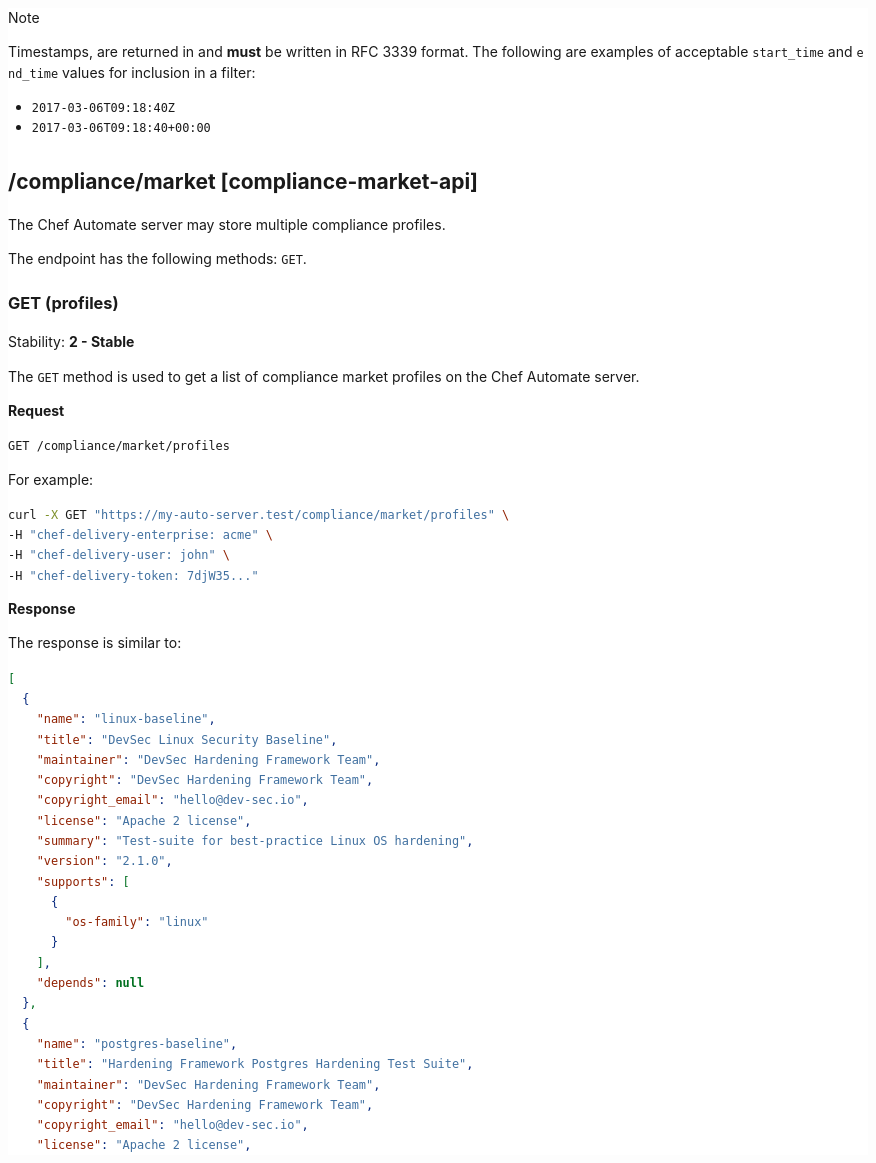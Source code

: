 Note

</div>

Timestamps, are returned in and **must** be written in RFC 3339 format.
The following are examples of acceptable `start_time` and `end_time`
values for inclusion in a filter:

-   `2017-03-06T09:18:40Z`
-   `2017-03-06T09:18:40+00:00`

</div>

/compliance/market [compliance-market-api]
------------------

The Chef Automate server may store multiple compliance profiles.

The endpoint has the following methods: `GET`.

### GET (profiles)

Stability: **2 - Stable**

The `GET` method is used to get a list of compliance market profiles on
the Chef Automate server.

**Request**

``` none
GET /compliance/market/profiles
```

For example:

``` bash
curl -X GET "https://my-auto-server.test/compliance/market/profiles" \
-H "chef-delivery-enterprise: acme" \
-H "chef-delivery-user: john" \
-H "chef-delivery-token: 7djW35..."
```

**Response**

The response is similar to:

``` json
[
  {
    "name": "linux-baseline",
    "title": "DevSec Linux Security Baseline",
    "maintainer": "DevSec Hardening Framework Team",
    "copyright": "DevSec Hardening Framework Team",
    "copyright_email": "hello@dev-sec.io",
    "license": "Apache 2 license",
    "summary": "Test-suite for best-practice Linux OS hardening",
    "version": "2.1.0",
    "supports": [
      {
        "os-family": "linux"
      }
    ],
    "depends": null
  },
  {
    "name": "postgres-baseline",
    "title": "Hardening Framework Postgres Hardening Test Suite",
    "maintainer": "DevSec Hardening Framework Team",
    "copyright": "DevSec Hardening Framework Team",
    "copyright_email": "hello@dev-sec.io",
    "license": "Apache 2 license",
```